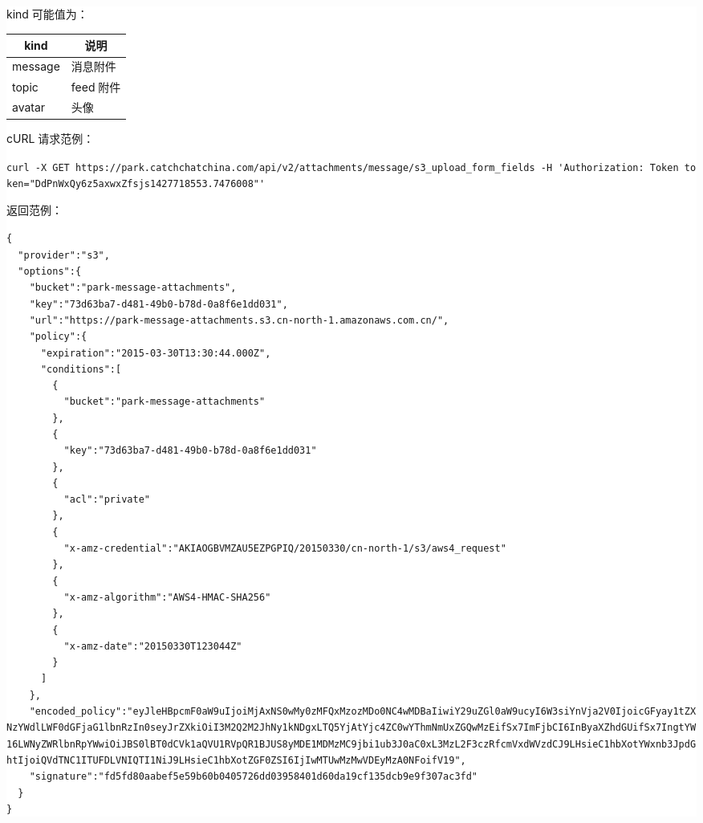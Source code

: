 kind 可能值为：

| kind | 说明 |
|---|---|
| message | 消息附件 |
| topic | feed 附件 |
| avatar | 头像 |

cURL 请求范例：
```
curl -X GET https://park.catchchatchina.com/api/v2/attachments/message/s3_upload_form_fields -H 'Authorization: Token token="DdPnWxQy6z5axwxZfsjs1427718553.7476008"'
```

返回范例：

```
{
  "provider":"s3",
  "options":{
    "bucket":"park-message-attachments",
    "key":"73d63ba7-d481-49b0-b78d-0a8f6e1dd031",
    "url":"https://park-message-attachments.s3.cn-north-1.amazonaws.com.cn/",
    "policy":{
      "expiration":"2015-03-30T13:30:44.000Z",
      "conditions":[
        {
          "bucket":"park-message-attachments"
        },
        {
          "key":"73d63ba7-d481-49b0-b78d-0a8f6e1dd031"
        },
        {
          "acl":"private"
        },
        {
          "x-amz-credential":"AKIAOGBVMZAU5EZPGPIQ/20150330/cn-north-1/s3/aws4_request"
        },
        {
          "x-amz-algorithm":"AWS4-HMAC-SHA256"
        },
        {
          "x-amz-date":"20150330T123044Z"
        }
      ]
    },
    "encoded_policy":"eyJleHBpcmF0aW9uIjoiMjAxNS0wMy0zMFQxMzozMDo0NC4wMDBaIiwiY29uZGl0aW9ucyI6W3siYnVja2V0IjoicGFyay1tZXNzYWdlLWF0dGFjaG1lbnRzIn0seyJrZXkiOiI3M2Q2M2JhNy1kNDgxLTQ5YjAtYjc4ZC0wYThmNmUxZGQwMzEifSx7ImFjbCI6InByaXZhdGUifSx7IngtYW16LWNyZWRlbnRpYWwiOiJBS0lBT0dCVk1aQVU1RVpQR1BJUS8yMDE1MDMzMC9jbi1ub3J0aC0xL3MzL2F3czRfcmVxdWVzdCJ9LHsieC1hbXotYWxnb3JpdGhtIjoiQVdTNC1ITUFDLVNIQTI1NiJ9LHsieC1hbXotZGF0ZSI6IjIwMTUwMzMwVDEyMzA0NFoifV19",
    "signature":"fd5fd80aabef5e59b60b0405726dd03958401d60da19cf135dcb9e9f307ac3fd"
  }
}
```
